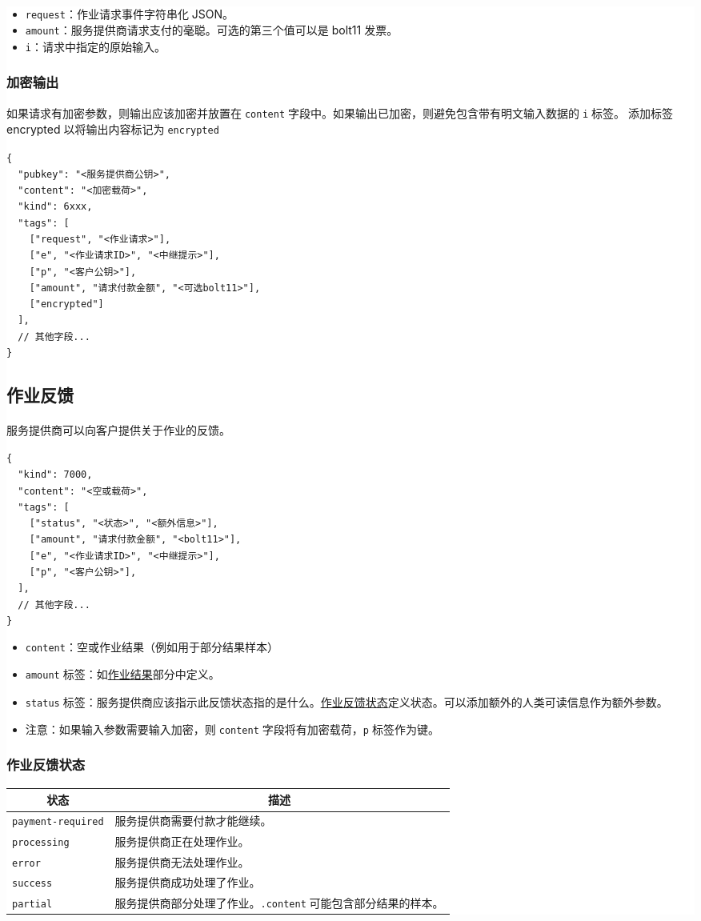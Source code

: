 * `request`：作业请求事件字符串化 JSON。
* `amount`：服务提供商请求支付的毫聪。可选的第三个值可以是 bolt11 发票。
* `i`：请求中指定的原始输入。

### 加密输出

如果请求有加密参数，则输出应该加密并放置在 `content` 字段中。如果输出已加密，则避免包含带有明文输入数据的 `i` 标签。
添加标签 encrypted 以将输出内容标记为 `encrypted`

```jsonc
{
  "pubkey": "<服务提供商公钥>",
  "content": "<加密载荷>",
  "kind": 6xxx,
  "tags": [
    ["request", "<作业请求>"],
    ["e", "<作业请求ID>", "<中继提示>"],
    ["p", "<客户公钥>"],
    ["amount", "请求付款金额", "<可选bolt11>"],
    ["encrypted"]
  ],
  // 其他字段...
}
```

## 作业反馈

服务提供商可以向客户提供关于作业的反馈。

```jsonc
{
  "kind": 7000,
  "content": "<空或载荷>",
  "tags": [
    ["status", "<状态>", "<额外信息>"],
    ["amount", "请求付款金额", "<bolt11>"],
    ["e", "<作业请求ID>", "<中继提示>"],
    ["p", "<客户公钥>"],
  ],
  // 其他字段...
}
```

* `content`：空或作业结果（例如用于部分结果样本）
* `amount` 标签：如[作业结果](#作业结果kind6000-6999)部分中定义。
* `status` 标签：服务提供商应该指示此反馈状态指的是什么。[作业反馈状态](#作业反馈状态)定义状态。可以添加额外的人类可读信息作为额外参数。

* 注意：如果输入参数需要输入加密，则 `content` 字段将有加密载荷，`p` 标签作为键。

### 作业反馈状态

| 状态             | 描述                                                                                                 |
| --------         | -------------                                                                                        |
| `payment-required` | 服务提供商需要付款才能继续。                                                                          |
| `processing`       | 服务提供商正在处理作业。                                                                              |
| `error`            | 服务提供商无法处理作业。                                                                              |
| `success`          | 服务提供商成功处理了作业。                                                                            |
| `partial`          | 服务提供商部分处理了作业。`.content` 可能包含部分结果的样本。                                           |
